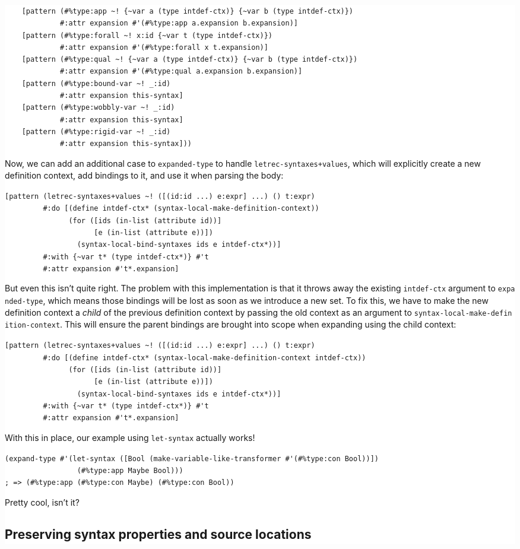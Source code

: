 ```racket
    [pattern (#%type:app ~! {~var a (type intdef-ctx)} {~var b (type intdef-ctx)})
             #:attr expansion #'(#%type:app a.expansion b.expansion)]
    [pattern (#%type:forall ~! x:id {~var t (type intdef-ctx)})
             #:attr expansion #'(#%type:forall x t.expansion)]
    [pattern (#%type:qual ~! {~var a (type intdef-ctx)} {~var b (type intdef-ctx)})
             #:attr expansion #'(#%type:qual a.expansion b.expansion)]
    [pattern (#%type:bound-var ~! _:id)
             #:attr expansion this-syntax]
    [pattern (#%type:wobbly-var ~! _:id)
             #:attr expansion this-syntax]
    [pattern (#%type:rigid-var ~! _:id)
             #:attr expansion this-syntax]))
```

Now, we can add an additional case to `expanded-type` to handle `letrec-syntaxes+values`, which will explicitly create a new definition context, add bindings to it, and use it when parsing the body:

```racket
[pattern (letrec-syntaxes+values ~! ([(id:id ...) e:expr] ...) () t:expr)
         #:do [(define intdef-ctx* (syntax-local-make-definition-context))
               (for ([ids (in-list (attribute id))]
                     [e (in-list (attribute e))])
                 (syntax-local-bind-syntaxes ids e intdef-ctx*))]
         #:with {~var t* (type intdef-ctx*)} #'t
         #:attr expansion #'t*.expansion]
```

But even this isn’t quite right. The problem with this implementation is that it throws away the existing `intdef-ctx` argument to `expanded-type`, which means those bindings will be lost as soon as we introduce a new set. To fix this, we have to make the new definition context a *child* of the previous definition context by passing the old context as an argument to `syntax-local-make-definition-context`. This will ensure the parent bindings are brought into scope when expanding using the child context:

```racket
[pattern (letrec-syntaxes+values ~! ([(id:id ...) e:expr] ...) () t:expr)
         #:do [(define intdef-ctx* (syntax-local-make-definition-context intdef-ctx))
               (for ([ids (in-list (attribute id))]
                     [e (in-list (attribute e))])
                 (syntax-local-bind-syntaxes ids e intdef-ctx*))]
         #:with {~var t* (type intdef-ctx*)} #'t
         #:attr expansion #'t*.expansion]
```

With this in place, our example using `let-syntax` actually works!

```racket
(expand-type #'(let-syntax ([Bool (make-variable-like-transformer #'(#%type:con Bool))])
                 (#%type:app Maybe Bool)))
; => (#%type:app (#%type:con Maybe) (#%type:con Bool))
```

Pretty cool, isn’t it?

## Preserving syntax properties and source locations


[hackett-namespaces-blog-post]: /blog/2017/10/27/a-space-of-their-own-adding-a-type-namespace-to-hackett/
[hackett-type-language-commit]: https://github.com/lexi-lambda/hackett/commit/ba64193da38f63dab2523f42c1b7614cdfa8c935
[hackett-type-language-source]: https://github.com/lexi-lambda/hackett/blob/ba64193da38f63dab2523f42c1b7614cdfa8c935/hackett-lib/hackett/private/type-language.rkt
[local-expand]: http://docs.racket-lang.org/reference/stxtrans.html#%28def._%28%28quote._~23~25kernel%29._local-expand%29%29
[make-variable-like-transformer]: http://docs.racket-lang.org/syntax/transformer-helpers.html#%28def._%28%28lib._syntax%2Ftransformer..rkt%29._make-variable-like-transformer%29%29
[mflatt]: http://www.cs.utah.edu/~mflatt/
[reference-fully-expanded-programs]: http://docs.racket-lang.org/reference/syntax-model.html#%28part._fully-expanded%29
[ryanc]: http://www.ccs.neu.edu/home/ryanc/
[ryanc-dissertation]: https://www2.ccs.neu.edu/racket/pubs/dissertation-culpepper.pdf
[syntax-parse-pattern-directives]: http://docs.racket-lang.org/syntax/stxparse-specifying.html#%28part._.Pattern_.Directives%29
[tweet-new-job]: https://twitter.com/lexi_lambda/status/976533916596097024
[tweet-typeclass-deriving-1]: https://twitter.com/lexi_lambda/status/985051504867446786
[tweet-typeclass-deriving-2]: https://twitter.com/lexi_lambda/status/985052476473856000